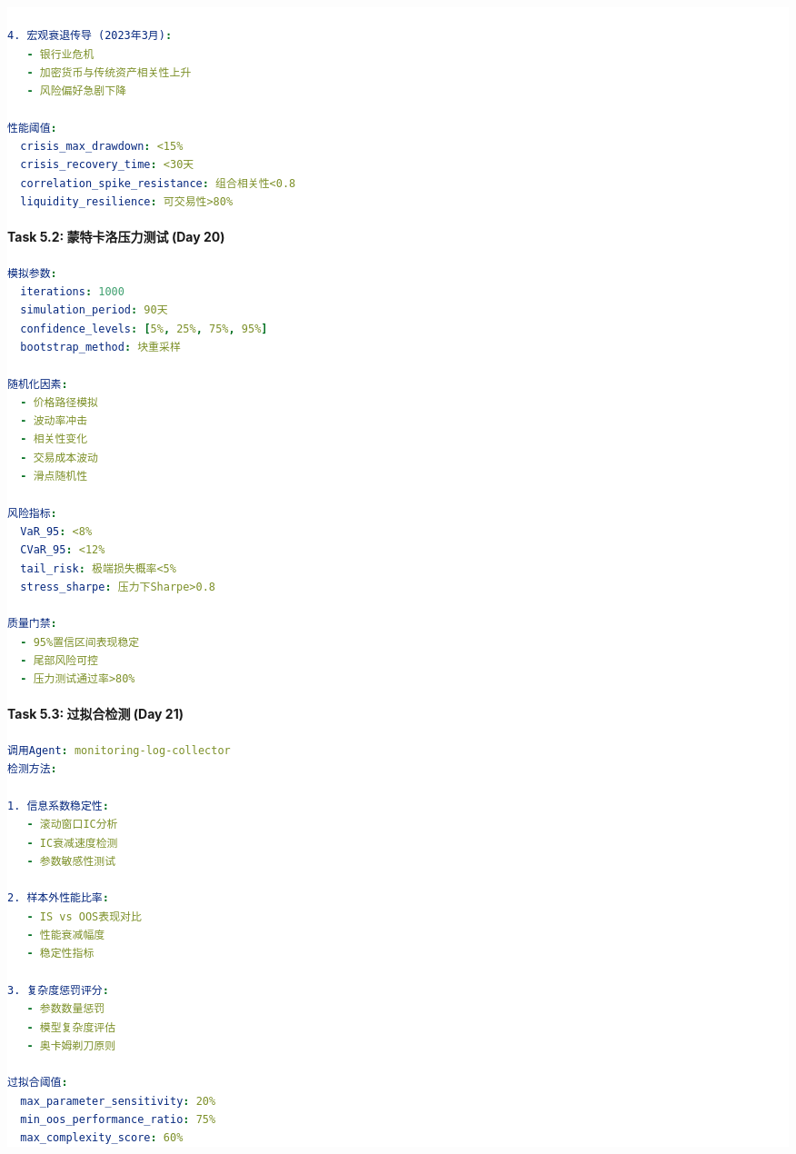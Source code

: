 ```yaml

4. 宏观衰退传导 (2023年3月):
   - 银行业危机
   - 加密货币与传统资产相关性上升
   - 风险偏好急剧下降

性能阈值:
  crisis_max_drawdown: <15%
  crisis_recovery_time: <30天
  correlation_spike_resistance: 组合相关性<0.8
  liquidity_resilience: 可交易性>80%
```

#### Task 5.2: 蒙特卡洛压力测试 (Day 20)
```yaml
模拟参数:
  iterations: 1000
  simulation_period: 90天
  confidence_levels: [5%, 25%, 75%, 95%]
  bootstrap_method: 块重采样

随机化因素:
  - 价格路径模拟
  - 波动率冲击
  - 相关性变化
  - 交易成本波动
  - 滑点随机性

风险指标:
  VaR_95: <8%
  CVaR_95: <12%
  tail_risk: 极端损失概率<5%
  stress_sharpe: 压力下Sharpe>0.8

质量门禁:
  - 95%置信区间表现稳定
  - 尾部风险可控
  - 压力测试通过率>80%
```

#### Task 5.3: 过拟合检测 (Day 21)
```yaml
调用Agent: monitoring-log-collector
检测方法:

1. 信息系数稳定性:
   - 滚动窗口IC分析
   - IC衰减速度检测
   - 参数敏感性测试

2. 样本外性能比率:
   - IS vs OOS表现对比
   - 性能衰减幅度
   - 稳定性指标

3. 复杂度惩罚评分:
   - 参数数量惩罚
   - 模型复杂度评估
   - 奥卡姆剃刀原则

过拟合阈值:
  max_parameter_sensitivity: 20%
  min_oos_performance_ratio: 75%
  max_complexity_score: 60%
```